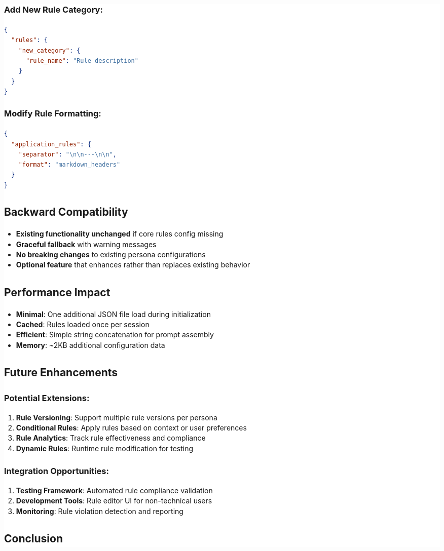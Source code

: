### **Add New Rule Category:**
```json
{
  "rules": {
    "new_category": {
      "rule_name": "Rule description"
    }
  }
}
```

### **Modify Rule Formatting:**
```json
{
  "application_rules": {
    "separator": "\n\n---\n\n",
    "format": "markdown_headers"
  }
}
```

## Backward Compatibility

- **Existing functionality unchanged** if core rules config missing
- **Graceful fallback** with warning messages
- **No breaking changes** to existing persona configurations
- **Optional feature** that enhances rather than replaces existing behavior

## Performance Impact

- **Minimal**: One additional JSON file load during initialization
- **Cached**: Rules loaded once per session
- **Efficient**: Simple string concatenation for prompt assembly
- **Memory**: ~2KB additional configuration data

## Future Enhancements

### **Potential Extensions:**
1. **Rule Versioning**: Support multiple rule versions per persona
2. **Conditional Rules**: Apply rules based on context or user preferences
3. **Rule Analytics**: Track rule effectiveness and compliance
4. **Dynamic Rules**: Runtime rule modification for testing

### **Integration Opportunities:**
1. **Testing Framework**: Automated rule compliance validation
2. **Development Tools**: Rule editor UI for non-technical users
3. **Monitoring**: Rule violation detection and reporting

## Conclusion
